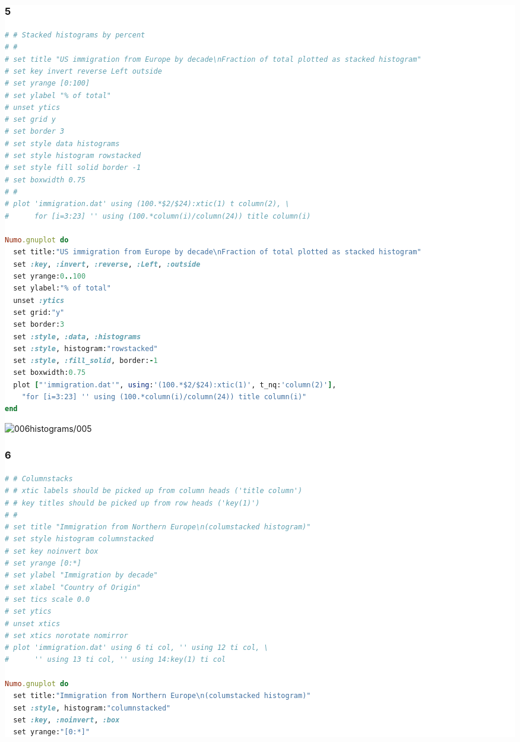 ### 5

```ruby
# # Stacked histograms by percent
# #
# set title "US immigration from Europe by decade\nFraction of total plotted as stacked histogram"
# set key invert reverse Left outside
# set yrange [0:100]
# set ylabel "% of total"
# unset ytics
# set grid y
# set border 3
# set style data histograms
# set style histogram rowstacked
# set style fill solid border -1
# set boxwidth 0.75
# #
# plot 'immigration.dat' using (100.*$2/$24):xtic(1) t column(2), \
#      for [i=3:23] '' using (100.*column(i)/column(24)) title column(i)

Numo.gnuplot do
  set title:"US immigration from Europe by decade\nFraction of total plotted as stacked histogram"
  set :key, :invert, :reverse, :Left, :outside
  set yrange:0..100
  set ylabel:"% of total"
  unset :ytics
  set grid:"y"
  set border:3
  set :style, :data, :histograms
  set :style, histogram:"rowstacked"
  set :style, :fill_solid, border:-1
  set boxwidth:0.75
  plot ["'immigration.dat'", using:'(100.*$2/$24):xtic(1)', t_nq:'column(2)'],
    "for [i=3:23] '' using (100.*column(i)/column(24)) title column(i)"
end
```
![006histograms/005](https://raw.githubusercontent.com/ruby-numo/numo-gnuplot-demo/master/gnuplot/md/006histograms/image/005.png)

### 6

```ruby
# # Columnstacks
# #	xtic labels should be picked up from column heads ('title column')
# #	key titles should be picked up from row heads ('key(1)')
# #
# set title "Immigration from Northern Europe\n(columstacked histogram)"
# set style histogram columnstacked
# set key noinvert box
# set yrange [0:*]
# set ylabel "Immigration by decade"
# set xlabel "Country of Origin"
# set tics scale 0.0
# set ytics
# unset xtics
# set xtics norotate nomirror
# plot 'immigration.dat' using 6 ti col, '' using 12 ti col, \
#      '' using 13 ti col, '' using 14:key(1) ti col

Numo.gnuplot do
  set title:"Immigration from Northern Europe\n(columstacked histogram)"
  set :style, histogram:"columnstacked"
  set :key, :noinvert, :box
  set yrange:"[0:*]"
```